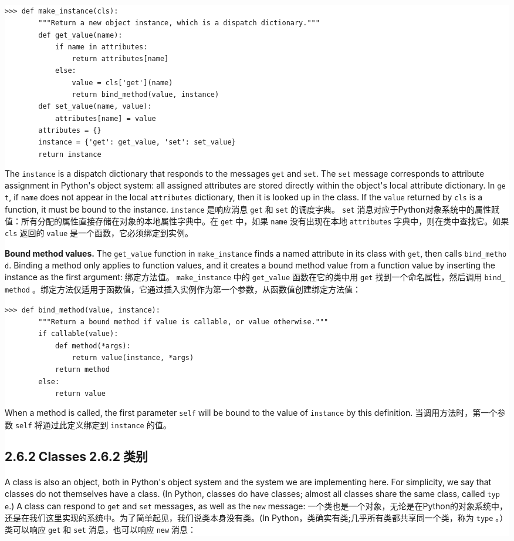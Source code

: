 ```
>>> def make_instance(cls):
        """Return a new object instance, which is a dispatch dictionary."""
        def get_value(name):
            if name in attributes:
                return attributes[name]
            else:
                value = cls['get'](name)
                return bind_method(value, instance)
        def set_value(name, value):
            attributes[name] = value
        attributes = {}
        instance = {'get': get_value, 'set': set_value}
        return instance
```

The `instance` is a dispatch dictionary that responds to the messages `get` and `set`. The `set` message corresponds to attribute assignment in Python's object system: all assigned attributes are stored directly within the object's local attribute dictionary. In `get`, if `name` does not appear in the local `attributes` dictionary, then it is looked up in the class. If the `value` returned by `cls` is a function, it must be bound to the instance.
`instance` 是响应消息 `get` 和 `set` 的调度字典。 `set` 消息对应于Python对象系统中的属性赋值：所有分配的属性直接存储在对象的本地属性字典中。在 `get` 中，如果 `name` 没有出现在本地 `attributes` 字典中，则在类中查找它。如果 `cls` 返回的 `value` 是一个函数，它必须绑定到实例。

**Bound method values.** The `get_value` function in `make_instance` finds a named attribute in its class with `get`, then calls `bind_method`. Binding a method only applies to function values, and it creates a bound method value from a function value by inserting the instance as the first argument:
绑定方法值。 `make_instance` 中的 `get_value` 函数在它的类中用 `get` 找到一个命名属性，然后调用 `bind_method` 。绑定方法仅适用于函数值，它通过插入实例作为第一个参数，从函数值创建绑定方法值：

```
>>> def bind_method(value, instance):
        """Return a bound method if value is callable, or value otherwise."""
        if callable(value):
            def method(*args):
                return value(instance, *args)
            return method
        else:
            return value
```

When a method is called, the first parameter `self` will be bound to the value of `instance` by this definition.
当调用方法时，第一个参数 `self` 将通过此定义绑定到 `instance` 的值。

## 2.6.2  Classes 2.6.2 类别

A class is also an object, both in Python's object system and the system we are implementing here. For simplicity, we say that classes do not themselves have a class. (In Python, classes do have classes; almost all classes share the same class, called `type`.) A class can respond to `get` and `set` messages, as well as the `new` message:
一个类也是一个对象，无论是在Python的对象系统中，还是在我们这里实现的系统中。为了简单起见，我们说类本身没有类。(In Python，类确实有类;几乎所有类都共享同一个类，称为 `type` 。）类可以响应 `get` 和 `set` 消息，也可以响应 `new` 消息：
